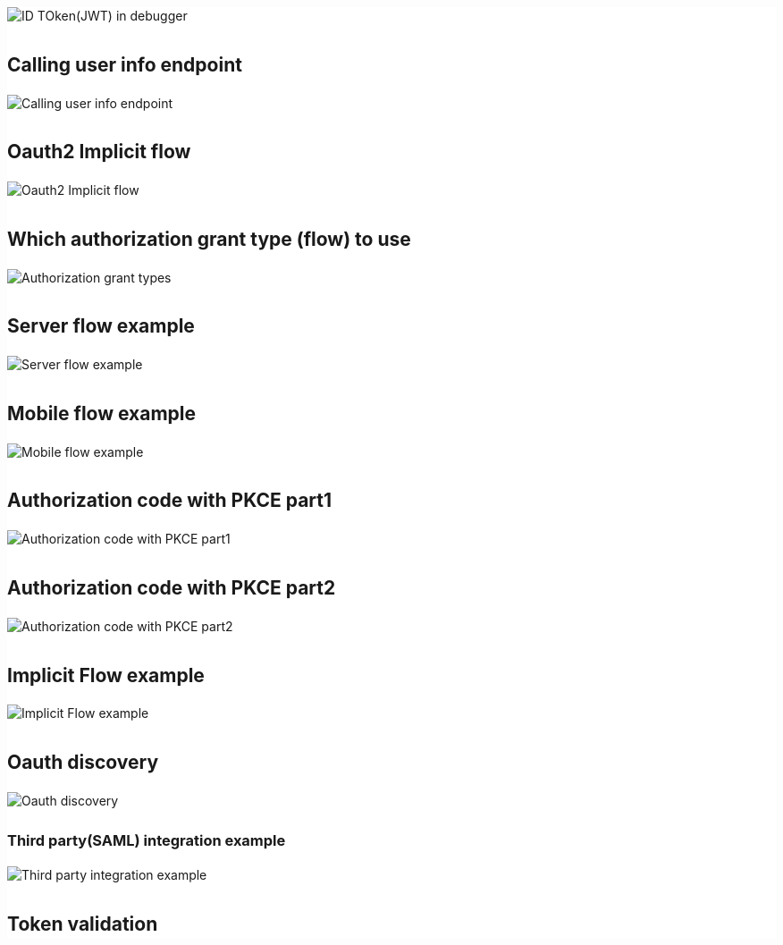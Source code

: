 ![ID TOken(JWT) in debugger](/static/images/oauth2/jwt_structure1.jpg)

## Calling user info endpoint

![Calling user info endpoint](/static/images/oauth2/user_info_endpoint.jpg)

## Oauth2 Implicit flow

![Oauth2 Implicit flow](/static/images/oauth2/implicit_flow_detailed.jpg)

## Which authorization grant type (flow) to use

![Authorization grant types](/static/images/oauth2/grant_types.jpg)

## Server flow example

![Server flow example](/static/images/oauth2/server_flow_example.jpeg)

## Mobile flow example

![Mobile flow example](/static/images/oauth2/mobile_flow_example.jpg)

## Authorization code with PKCE part1

![Authorization code with PKCE part1](/static/images/oauth2/authcode_with_pkce1.jpg)

## Authorization code with PKCE part2

![Authorization code with PKCE part2](/static/images/oauth2/authcode_with_pkce2.jpg)

## Implicit Flow example

![Implicit Flow example](/static/images/oauth2/implicit_flow_example.jpg)

## Oauth discovery

![Oauth discovery](/static/images/oauth2/oauth_discovery.jpg)

### Third party(SAML) integration example

![Third party integration example](/static/images/oauth2/sso_third_party.jpg)

## Token validation
